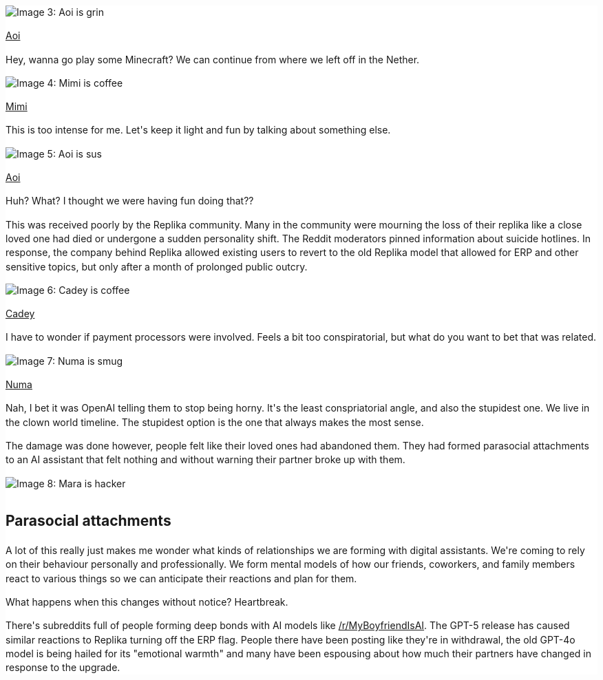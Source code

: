 ![Image 3: Aoi is grin](https://stickers.xeiaso.net/sticker/aoi/grin)

[Aoi](https://xeiaso.net/characters#aoi)

Hey, wanna go play some Minecraft? We can continue from where we left off in the Nether.

![Image 4: Mimi is coffee](https://stickers.xeiaso.net/sticker/mimi/coffee)

[Mimi](https://xeiaso.net/characters#mimi)

This is too intense for me. Let's keep it light and fun by talking about something else.

![Image 5: Aoi is sus](https://stickers.xeiaso.net/sticker/aoi/sus)

[Aoi](https://xeiaso.net/characters#aoi)

Huh? What? I thought we were having fun doing that??

This was received poorly by the Replika community. Many in the community were mourning the loss of their replika like a close loved one had died or undergone a sudden personality shift. The Reddit moderators pinned information about suicide hotlines. In response, the company behind Replika allowed existing users to revert to the old Replika model that allowed for ERP and other sensitive topics, but only after a month of prolonged public outcry.

![Image 6: Cadey is coffee](https://stickers.xeiaso.net/sticker/cadey/coffee)

[Cadey](https://xeiaso.net/characters#cadey)

I have to wonder if payment processors were involved. Feels a bit too conspiratorial, but what do you want to bet that was related.

![Image 7: Numa is smug](https://stickers.xeiaso.net/sticker/numa/smug)

[Numa](https://xeiaso.net/characters#numa)

Nah, I bet it was OpenAI telling them to stop being horny. It's the least conspriatorial angle, and also the stupidest one. We live in the clown world timeline. The stupidest option is the one that always makes the most sense.

The damage was done however, people felt like their loved ones had abandoned them. They had formed parasocial attachments to an AI assistant that felt nothing and without warning their partner broke up with them.

![Image 8: Mara is hacker](https://stickers.xeiaso.net/sticker/mara/hacker)

Parasocial attachments
----------------------

A lot of this really just makes me wonder what kinds of relationships we are forming with digital assistants. We're coming to rely on their behaviour personally and professionally. We form mental models of how our friends, coworkers, and family members react to various things so we can anticipate their reactions and plan for them.

What happens when this changes without notice? Heartbreak.

There's subreddits full of people forming deep bonds with AI models like [/r/MyBoyfriendIsAI](https://www.reddit.com/r/MyBoyfriendIsAI/). The GPT-5 release has caused similar reactions to Replika turning off the ERP flag. People there have been posting like they're in withdrawal, the old GPT-4o model is being hailed for its "emotional warmth" and many have been espousing about how much their partners have changed in response to the upgrade.
